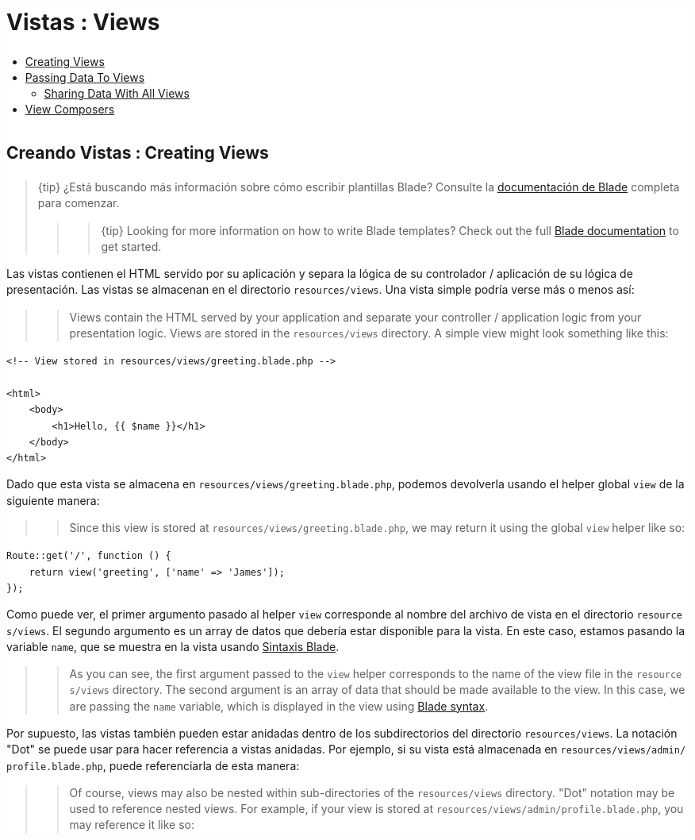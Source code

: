 # Vistas  : Views

- [Creating Views](#creating-views)
- [Passing Data To Views](#passing-data-to-views)
    - [Sharing Data With All Views](#sharing-data-with-all-views)
- [View Composers](#view-composers)

<a name="creating-views"></a>
## Creando Vistas : Creating Views

> {tip} ¿Está buscando más información sobre cómo escribir plantillas Blade? Consulte la [documentación de Blade](/docs/{{version}}/blade) completa para comenzar.
> > > {tip} Looking for more information on how to write Blade templates? Check out the full [Blade documentation](/docs/{{version}}/blade) to get started.

Las vistas contienen el HTML servido por su aplicación y separa la lógica de su controlador / aplicación de su lógica de presentación. Las vistas se almacenan en el directorio `resources/views`. Una vista simple podría verse más o menos así:
> > Views contain the HTML served by your application and separate your controller / application logic from your presentation logic. Views are stored in the `resources/views` directory. A simple view might look something like this:

    <!-- View stored in resources/views/greeting.blade.php -->

    <html>
        <body>
            <h1>Hello, {{ $name }}</h1>
        </body>
    </html>

Dado que esta vista se almacena en `resources/views/greeting.blade.php`, podemos devolverla usando el helper global `view` de la siguiente manera:
> > Since this view is stored at `resources/views/greeting.blade.php`, we may return it using the global `view` helper like so:

    Route::get('/', function () {
        return view('greeting', ['name' => 'James']);
    });

Como puede ver, el primer argumento pasado al helper `view` corresponde al nombre del archivo de vista en el directorio `resources/views`. El segundo argumento es un array de datos que debería estar disponible para la vista. En este caso, estamos pasando la variable `name`, que se muestra en la vista usando [Sintaxis Blade](/docs/{{version}}/blade).
> > As you can see, the first argument passed to the `view` helper corresponds to the name of the view file in the `resources/views` directory. The second argument is an array of data that should be made available to the view. In this case, we are passing the `name` variable, which is displayed in the view using [Blade syntax](/docs/{{version}}/blade).

Por supuesto, las vistas también pueden estar anidadas dentro de los subdirectorios del directorio `resources/views`. La notación "Dot" se puede usar para hacer referencia a vistas anidadas. Por ejemplo, si su vista está almacenada en `resources/views/admin/profile.blade.php`, puede referenciarla de esta manera:
> > Of course, views may also be nested within sub-directories of the `resources/views` directory. "Dot" notation may be used to reference nested views. For example, if your view is stored at `resources/views/admin/profile.blade.php`, you may reference it like so:
